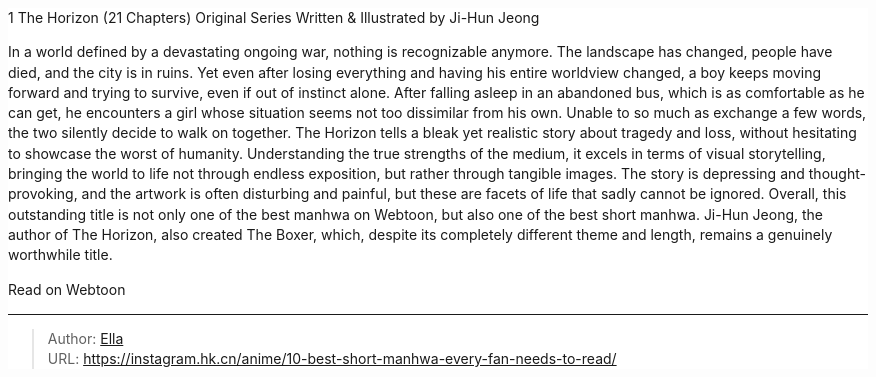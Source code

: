 



 1  The Horizon (21 Chapters) 
Original Series Written &amp; Illustrated by Ji-Hun Jeong


 







In a world defined by a devastating ongoing war, nothing is recognizable anymore. The landscape has changed, people have died, and the city is in ruins. Yet even after losing everything and having his entire worldview changed, a boy keeps moving forward and trying to survive, even if out of instinct alone. After falling asleep in an abandoned bus, which is as comfortable as he can get, he encounters a girl whose situation seems not too dissimilar from his own. Unable to so much as exchange a few words, the two silently decide to walk on together.
The Horizon tells a bleak yet realistic story about tragedy and loss, without hesitating to showcase the worst of humanity. Understanding the true strengths of the medium, it excels in terms of visual storytelling, bringing the world to life not through endless exposition, but rather through tangible images. The story is depressing and thought-provoking, and the artwork is often disturbing and painful, but these are facets of life that sadly cannot be ignored. Overall, this outstanding title is not only one of the best manhwa on Webtoon, but also one of the best short manhwa.
Ji-Hun Jeong, the author of The Horizon, also created The Boxer, which, despite its completely different theme and length, remains a genuinely worthwhile title. 

Read on Webtoon 

---

> Author: [Ella](https://instagram.hk.cn/)  
> URL: https://instagram.hk.cn/anime/10-best-short-manhwa-every-fan-needs-to-read/  

